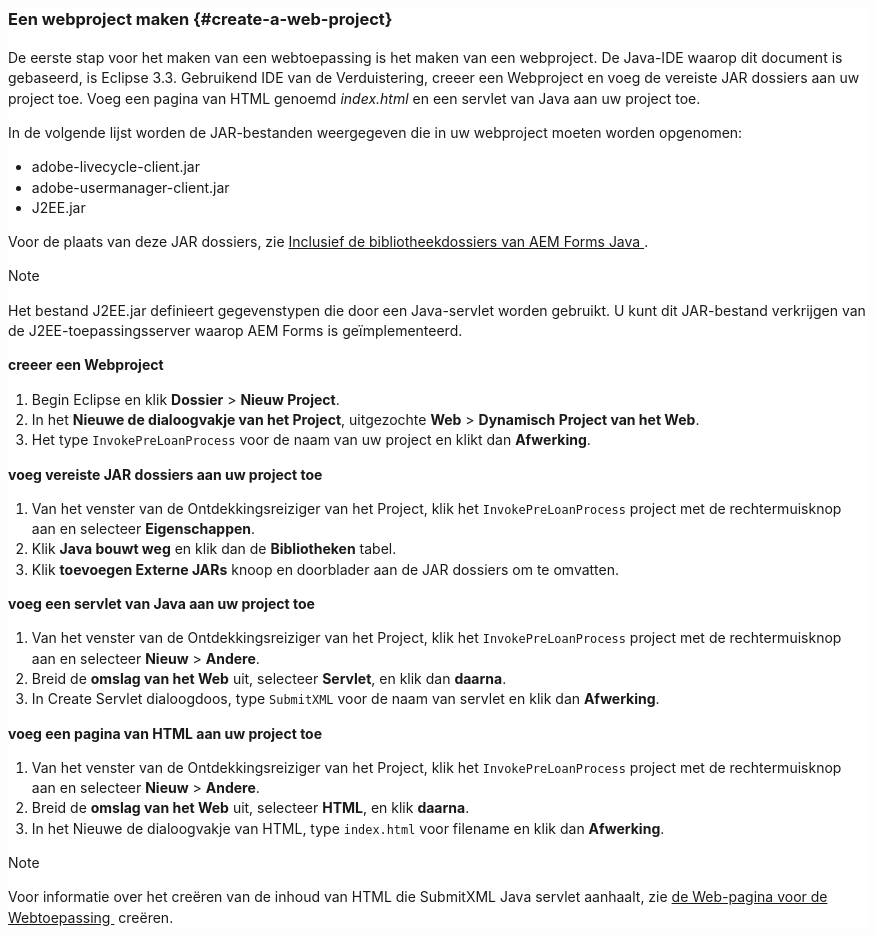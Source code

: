 ### Een webproject maken {#create-a-web-project}

De eerste stap voor het maken van een webtoepassing is het maken van een webproject. De Java-IDE waarop dit document is gebaseerd, is Eclipse 3.3. Gebruikend IDE van de Verduistering, creeer een Webproject en voeg de vereiste JAR dossiers aan uw project toe. Voeg een pagina van HTML genoemd *index.html* en een servlet van Java aan uw project toe.

In de volgende lijst worden de JAR-bestanden weergegeven die in uw webproject moeten worden opgenomen:

* adobe-livecycle-client.jar
* adobe-usermanager-client.jar
* J2EE.jar

Voor de plaats van deze JAR dossiers, zie [&#x200B; Inclusief de bibliotheekdossiers van AEM Forms Java &#x200B;](/help/forms/developing/invoking-aem-forms-using-java.md#including-aem-forms-java-library-files).

>[!NOTE]
>
>Het bestand J2EE.jar definieert gegevenstypen die door een Java-servlet worden gebruikt. U kunt dit JAR-bestand verkrijgen van de J2EE-toepassingsserver waarop AEM Forms is geïmplementeerd.

**creeer een Webproject**

1. Begin Eclipse en klik **Dossier** > **Nieuw Project**.
1. In het **Nieuwe de dialoogvakje van het Project**, uitgezochte **Web** > **Dynamisch Project van het Web**.
1. Het type `InvokePreLoanProcess` voor de naam van uw project en klikt dan **Afwerking**.

**voeg vereiste JAR dossiers aan uw project toe**

1. Van het venster van de Ontdekkingsreiziger van het Project, klik het `InvokePreLoanProcess` project met de rechtermuisknop aan en selecteer **Eigenschappen**.
1. Klik **Java bouwt weg** en klik dan de **Bibliotheken** tabel.
1. Klik **toevoegen Externe JARs** knoop en doorblader aan de JAR dossiers om te omvatten.

**voeg een servlet van Java aan uw project toe**

1. Van het venster van de Ontdekkingsreiziger van het Project, klik het `InvokePreLoanProcess` project met de rechtermuisknop aan en selecteer **Nieuw** > **Andere**.
1. Breid de **omslag van het Web** uit, selecteer **Servlet**, en klik dan **daarna**.
1. In Create Servlet dialoogdoos, type `SubmitXML` voor de naam van servlet en klik dan **Afwerking**.

**voeg een pagina van HTML aan uw project toe**

1. Van het venster van de Ontdekkingsreiziger van het Project, klik het `InvokePreLoanProcess` project met de rechtermuisknop aan en selecteer **Nieuw** > **Andere**.
1. Breid de **omslag van het Web** uit, selecteer **HTML**, en klik **daarna**.
1. In het Nieuwe de dialoogvakje van HTML, type `index.html` voor filename en klik dan **Afwerking**.

>[!NOTE]
>
>Voor informatie over het creëren van de inhoud van HTML die SubmitXML Java servlet aanhaalt, zie [&#x200B; de Web-pagina voor de Webtoepassing &#x200B;](invoking-human-centric-long-lived.md#create-the-web-page-for-the-web-application) creëren.
